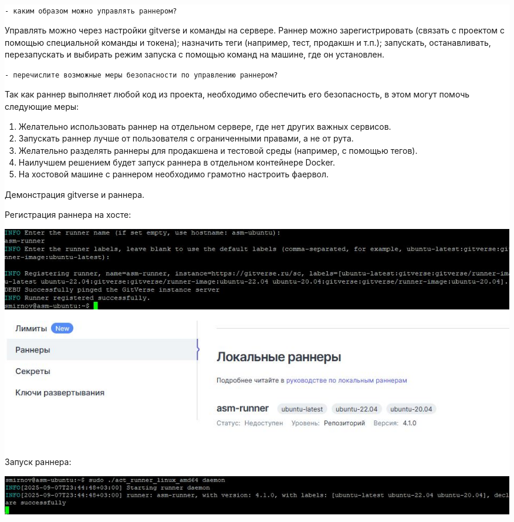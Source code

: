 	- каким образом можно управлять раннером?

Управлять можно через настройки gitverse и команды на сервере. Раннер можно зарегистрировать (связать с проектом с помощью специальной команды и токена); назначить теги (например, тест, продакшн и т.п.); запускать, останавливать, перезапускать и выбирать режим запуска с помощью команд на машине, где он установлен.


	- перечислите возможные меры безопасности по управлению раннером?

Так как раннер выполняет любой код из проекта, необходимо обеспечить его безопасность, в этом могут помочь следующие меры:
1. Желательно использовать раннер на отдельном сервере, где нет других важных сервисов.
2. Запускать раннер лучше от пользователя с ограниченными правами, а не от рута.
3. Желательно разделять раннеры для продакшена и тестовой среды (например, с помощью тегов).
4. Наилучшем решением будет запуск раннера в отдельном контейнере Docker.
5. На хостовой машине с раннером необходимо грамотно настроить фаервол.


Демонстрация gitverse и раннера.


Регистрация раннера на хосте:

![sshot12_2_1_1](img/12_2_1-1.jpg)


![sshot12_2_1_2](img/12_2_1-2.jpg)



Запуск раннера:

![sshot12_2_1_3](img/12_2_1-3.jpg)
